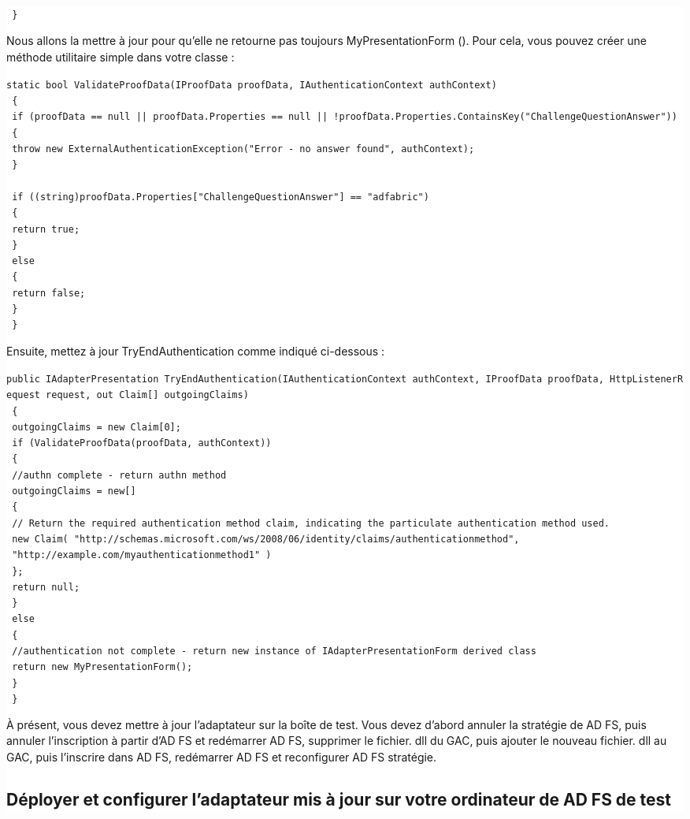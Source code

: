      }

Nous allons la mettre à jour pour qu’elle ne retourne pas toujours MyPresentationForm ().  Pour cela, vous pouvez créer une méthode utilitaire simple dans votre classe :

    static bool ValidateProofData(IProofData proofData, IAuthenticationContext authContext)
     {
     if (proofData == null || proofData.Properties == null || !proofData.Properties.ContainsKey("ChallengeQuestionAnswer"))
     {
     throw new ExternalAuthenticationException("Error - no answer found", authContext);
     }

     if ((string)proofData.Properties["ChallengeQuestionAnswer"] == "adfabric")
     {
     return true;
     }
     else
     {
     return false;
     }
     }

Ensuite, mettez à jour TryEndAuthentication comme indiqué ci-dessous :

    public IAdapterPresentation TryEndAuthentication(IAuthenticationContext authContext, IProofData proofData, HttpListenerRequest request, out Claim[] outgoingClaims)
     {
     outgoingClaims = new Claim[0];
     if (ValidateProofData(proofData, authContext))
     {
     //authn complete - return authn method
     outgoingClaims = new[] 
     {
     // Return the required authentication method claim, indicating the particulate authentication method used.
     new Claim( "http://schemas.microsoft.com/ws/2008/06/identity/claims/authenticationmethod", 
     "http://example.com/myauthenticationmethod1" )
     };
     return null;
     }
     else
     {
     //authentication not complete - return new instance of IAdapterPresentationForm derived class
     return new MyPresentationForm();
     }
     }

À présent, vous devez mettre à jour l’adaptateur sur la boîte de test.  Vous devez d’abord annuler la stratégie de AD FS, puis annuler l’inscription à partir d’AD FS et redémarrer AD FS, supprimer le fichier. dll du GAC, puis ajouter le nouveau fichier. dll au GAC, puis l’inscrire dans AD FS, redémarrer AD FS et reconfigurer AD FS stratégie.

## <a name="deploy-and-configure-the-updated-adapter-on-your-test-ad-fs-machine"></a>Déployer et configurer l’adaptateur mis à jour sur votre ordinateur de AD FS de test
